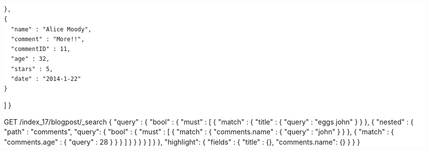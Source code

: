     },
    {
      "name" : "Alice Moody",
      "comment" : "More!!",
      "commentID" : 11,
      "age" : 32,
      "stars" : 5,
      "date" : "2014-1-22"
    } 
  ]
}


GET /index_17/blogpost/_search
{
  "query" : {
    "bool" : {
      "must" : [
        { 
          "match" : {
            "title" : {
              "query" : "eggs john"
            }
          }
        },
        {
          "nested" : {
            "path" : "comments",
            "query": {
              "bool" : {
                "must" : [
                  {
                    "match" : {
                      "comments.name" : {
                        "query" : "john"
                      }
                    }
                  },
                  {
                    "match" : {
                      "comments.age" : {
                        "query" : 28
                      }
                    }
                  }
                ]
              }
            }
          }
        }
      ]
    }
  },
  "highlight": {
    "fields" : {
      "title" : {},
      "comments.name": {}
    }
  }
}
